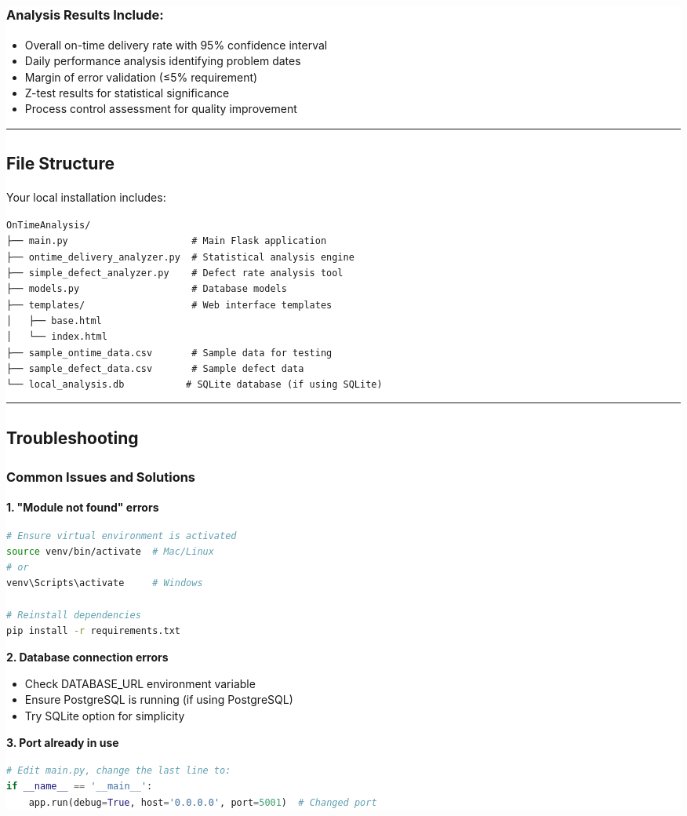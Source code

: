### Analysis Results Include:
- Overall on-time delivery rate with 95% confidence interval
- Daily performance analysis identifying problem dates
- Margin of error validation (≤5% requirement)
- Z-test results for statistical significance
- Process control assessment for quality improvement

---

## File Structure

Your local installation includes:

```
OnTimeAnalysis/
├── main.py                      # Main Flask application
├── ontime_delivery_analyzer.py  # Statistical analysis engine
├── simple_defect_analyzer.py    # Defect rate analysis tool
├── models.py                    # Database models
├── templates/                   # Web interface templates
│   ├── base.html
│   └── index.html
├── sample_ontime_data.csv       # Sample data for testing
├── sample_defect_data.csv       # Sample defect data
└── local_analysis.db           # SQLite database (if using SQLite)
```

---

## Troubleshooting

### Common Issues and Solutions

**1. "Module not found" errors**
```bash
# Ensure virtual environment is activated
source venv/bin/activate  # Mac/Linux
# or
venv\Scripts\activate     # Windows

# Reinstall dependencies
pip install -r requirements.txt
```

**2. Database connection errors**
- Check DATABASE_URL environment variable
- Ensure PostgreSQL is running (if using PostgreSQL)
- Try SQLite option for simplicity

**3. Port already in use**
```python
# Edit main.py, change the last line to:
if __name__ == '__main__':
    app.run(debug=True, host='0.0.0.0', port=5001)  # Changed port
```
